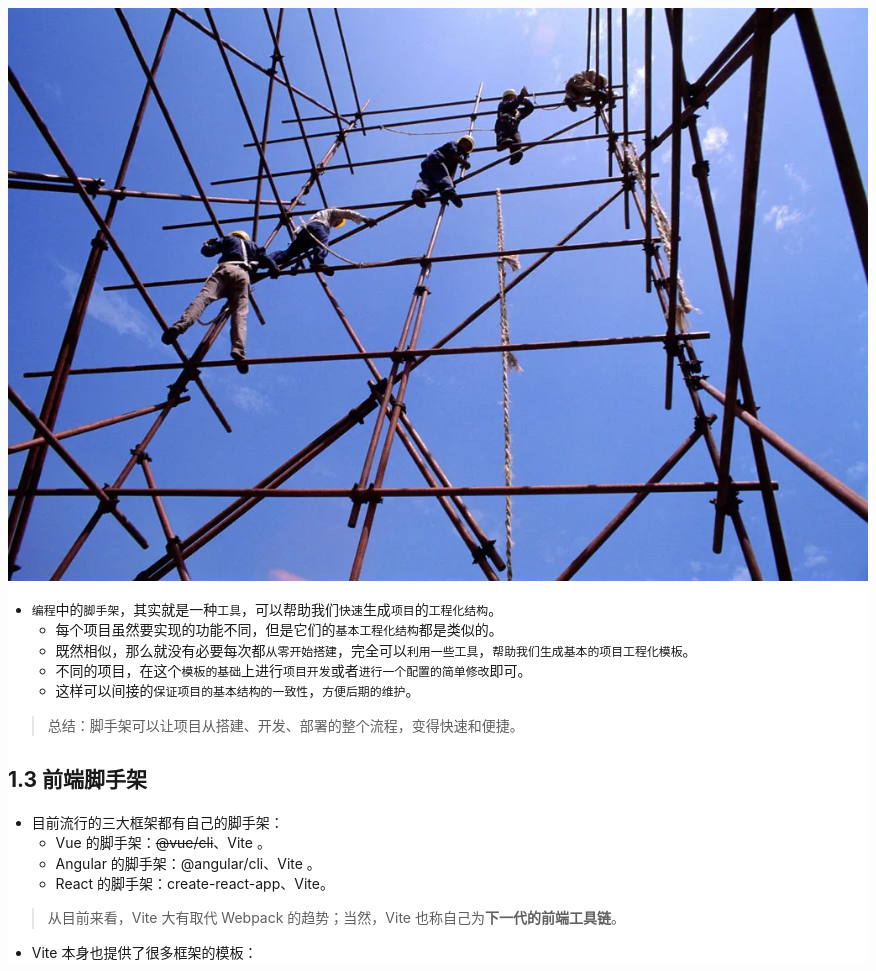 ![编程中的脚手架是什么意思？ - 知乎](./assets/1.png)

* `编程`中的`脚手架`，其实就是一种`工具`，可以帮助我们`快速`生成`项目`的`工程化结构`。
  * 每个项目虽然要实现的功能不同，但是它们的`基本工程化结构`都是类似的。
  * 既然相似，那么就没有必要每次都`从零开始搭建`，完全可以`利用一些工具`，`帮助我们生成基本的项目工程化模板`。
  * 不同的项目，在这个`模板的基础`上进行`项目开发`或者`进行一个配置的简单修改`即可。
  * 这样可以间接的`保证项目的基本结构的一致性`，`方便后期的维护`。

> 总结：脚手架可以让项目从搭建、开发、部署的整个流程，变得快速和便捷。

## 1.3 前端脚手架

* 目前流行的三大框架都有自己的脚手架：
  * Vue 的脚手架：~~@vue/cli~~、Vite 。
  * Angular 的脚手架：@angular/cli、Vite 。
  * React 的脚手架：create-react-app、Vite。

> 从目前来看，Vite 大有取代 Webpack 的趋势；当然，Vite 也称自己为**下一代的前端工具链**。

* Vite 本身也提供了很多框架的模板：
